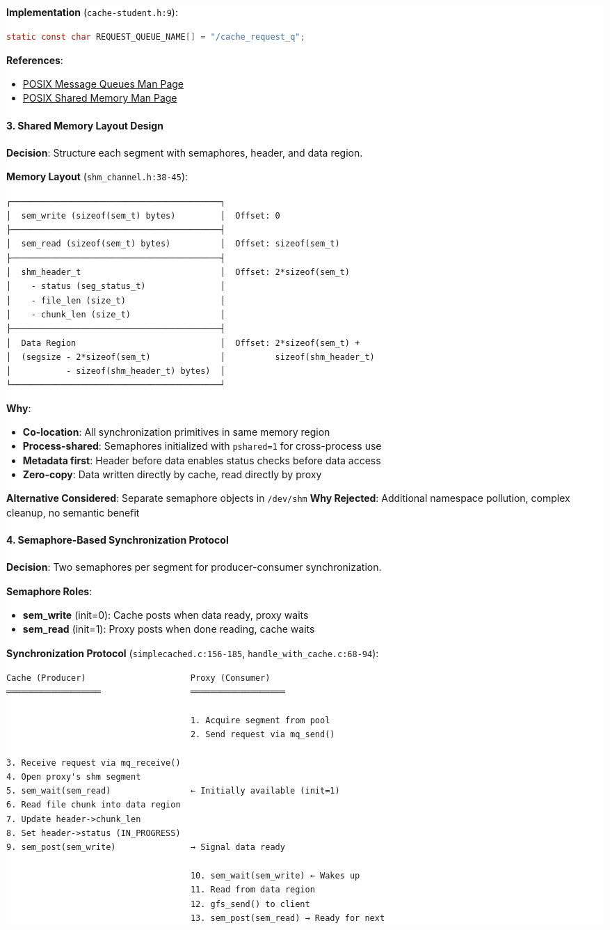**Implementation** (`cache-student.h:9`):
```c
static const char REQUEST_QUEUE_NAME[] = "/cache_request_q";
```

**References**:
- [POSIX Message Queues Man Page](https://man7.org/linux/man-pages/man7/mq_overview.7.html)
- [POSIX Shared Memory Man Page](https://man7.org/linux/man-pages/man7/shm_overview.7.html)

#### 3. Shared Memory Layout Design

**Decision**: Structure each segment with semaphores, header, and data region.

**Memory Layout** (`shm_channel.h:38-45`):
```
┌──────────────────────────────────────────┐
│  sem_write (sizeof(sem_t) bytes)         │  Offset: 0
├──────────────────────────────────────────┤
│  sem_read (sizeof(sem_t) bytes)          │  Offset: sizeof(sem_t)
├──────────────────────────────────────────┤
│  shm_header_t                            │  Offset: 2*sizeof(sem_t)
│    - status (seg_status_t)               │
│    - file_len (size_t)                   │
│    - chunk_len (size_t)                  │
├──────────────────────────────────────────┤
│  Data Region                             │  Offset: 2*sizeof(sem_t) +
│  (segsize - 2*sizeof(sem_t)              │          sizeof(shm_header_t)
│           - sizeof(shm_header_t) bytes)  │
└──────────────────────────────────────────┘
```

**Why**:
- **Co-location**: All synchronization primitives in same memory region
- **Process-shared**: Semaphores initialized with `pshared=1` for cross-process use
- **Metadata first**: Header before data enables status checks before data access
- **Zero-copy**: Data written directly by cache, read directly by proxy

**Alternative Considered**: Separate semaphore objects in `/dev/shm`
**Why Rejected**: Additional namespace pollution, complex cleanup, no semantic benefit

#### 4. Semaphore-Based Synchronization Protocol

**Decision**: Two semaphores per segment for producer-consumer synchronization.

**Semaphore Roles**:
- **sem_write** (init=0): Cache posts when data ready, proxy waits
- **sem_read** (init=1): Proxy posts when done reading, cache waits

**Synchronization Protocol** (`simplecached.c:156-185`, `handle_with_cache.c:68-94`):

```
Cache (Producer)                     Proxy (Consumer)
═══════════════════                  ═══════════════════

                                     1. Acquire segment from pool
                                     2. Send request via mq_send()

3. Receive request via mq_receive()
4. Open proxy's shm segment
5. sem_wait(sem_read)                ← Initially available (init=1)
6. Read file chunk into data region
7. Update header->chunk_len
8. Set header->status (IN_PROGRESS)
9. sem_post(sem_write)               → Signal data ready

                                     10. sem_wait(sem_write) ← Wakes up
                                     11. Read from data region
                                     12. gfs_send() to client
                                     13. sem_post(sem_read) → Ready for next
```